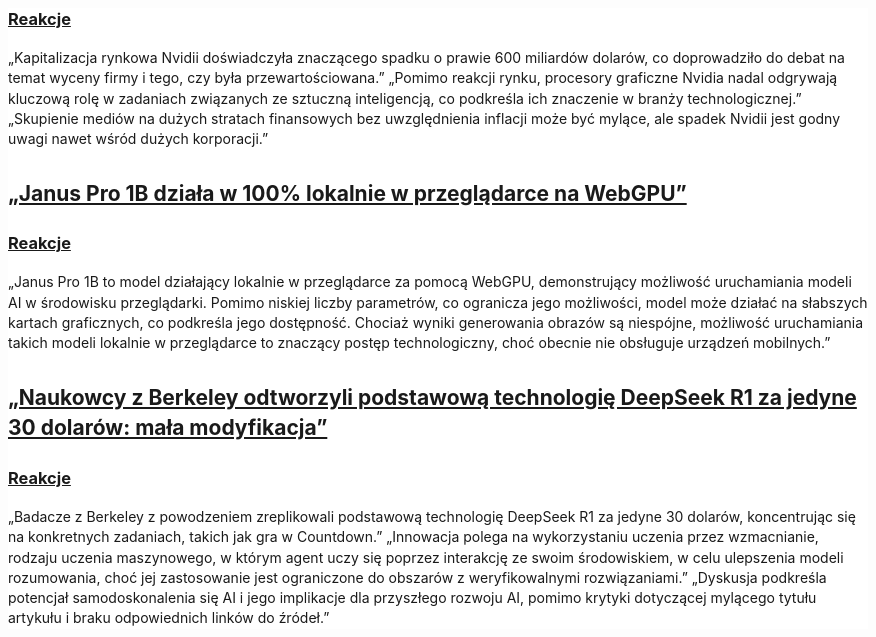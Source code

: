 ### [Reakcje](https://news.ycombinator.com/item?id=42845681)

„Kapitalizacja rynkowa Nvidii doświadczyła znaczącego spadku o prawie 600 miliardów dolarów, co doprowadziło do debat na temat wyceny firmy i tego, czy była przewartościowana.” „Pomimo reakcji rynku, procesory graficzne Nvidia nadal odgrywają kluczową rolę w zadaniach związanych ze sztuczną inteligencją, co podkreśla ich znaczenie w branży technologicznej.” „Skupienie mediów na dużych stratach finansowych bez uwzględnienia inflacji może być mylące, ale spadek Nvidii jest godny uwagi nawet wśród dużych korporacji.”

## [„Janus Pro 1B działa w 100% lokalnie w przeglądarce na WebGPU”](https://old.reddit.com/r/LocalLLaMA/comments/1ibnso0/janus_pro_1b_running_100_locally_inbrowser_on/)

### [Reakcje](https://news.ycombinator.com/item?id=42852400)

„Janus Pro 1B to model działający lokalnie w przeglądarce za pomocą WebGPU, demonstrujący możliwość uruchamiania modeli AI w środowisku przeglądarki. Pomimo niskiej liczby parametrów, co ogranicza jego możliwości, model może działać na słabszych kartach graficznych, co podkreśla jego dostępność. Chociaż wyniki generowania obrazów są niespójne, możliwość uruchamiania takich modeli lokalnie w przeglądarce to znaczący postęp technologiczny, choć obecnie nie obsługuje urządzeń mobilnych.”

## [„Naukowcy z Berkeley odtworzyli podstawową technologię DeepSeek R1 za jedyne 30 dolarów: mała modyfikacja”](https://xyzlabs.substack.com/p/berkeley-researchers-replicate-deepseek)

### [Reakcje](https://news.ycombinator.com/item?id=42855283)

„Badacze z Berkeley z powodzeniem zreplikowali podstawową technologię DeepSeek R1 za jedyne 30 dolarów, koncentrując się na konkretnych zadaniach, takich jak gra w Countdown.” „Innowacja polega na wykorzystaniu uczenia przez wzmacnianie, rodzaju uczenia maszynowego, w którym agent uczy się poprzez interakcję ze swoim środowiskiem, w celu ulepszenia modeli rozumowania, choć jej zastosowanie jest ograniczone do obszarów z weryfikowalnymi rozwiązaniami.” „Dyskusja podkreśla potencjał samodoskonalenia się AI i jego implikacje dla przyszłego rozwoju AI, pomimo krytyki dotyczącej mylącego tytułu artykułu i braku odpowiednich linków do źródeł.”

<head>
  <meta property="og:title" content="„Przywracamy Pebble”" />
  <meta property="og:type" content="website" />
  <meta property="og:image" content="https://og.cho.sh/api/og/?title=%E2%80%9EPrzywracamy%20Pebble%E2%80%9D&subheading=wtorek%2C%2028%20stycznia%202025%3A%20Podsumowanie%20Hacker%20News" />
</head>
